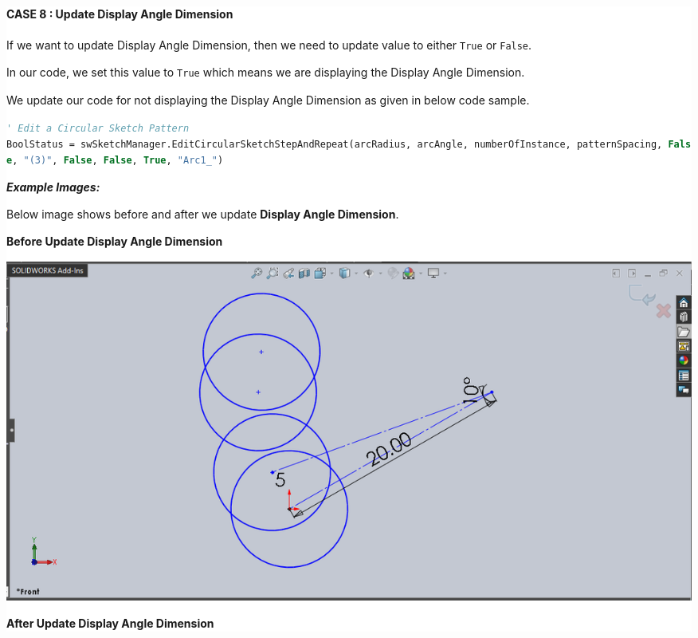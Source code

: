#### CASE 8 : Update Display Angle Dimension

If we want to update Display Angle Dimension, then we need to update value to either `True` or `False`.

In our code, we set this value to `True` which means we are displaying the Display Angle Dimension.

We update our code for not displaying the Display Angle Dimension as given in below code sample.

```vb
' Edit a Circular Sketch Pattern
BoolStatus = swSketchManager.EditCircularSketchStepAndRepeat(arcRadius, arcAngle, numberOfInstance, patternSpacing, False, "(3)", False, False, True, "Arc1_")
```

***Example Images:***

Below image shows before and after we update **Display Angle Dimension**.

**Before Update Display Angle Dimension**

![after-update-number-of-instance-to-delete](/assets/Solidworks_Images/sketch-patterns/after-update-number-of-instance-to-delete.png)

**After Update Display Angle Dimension**
